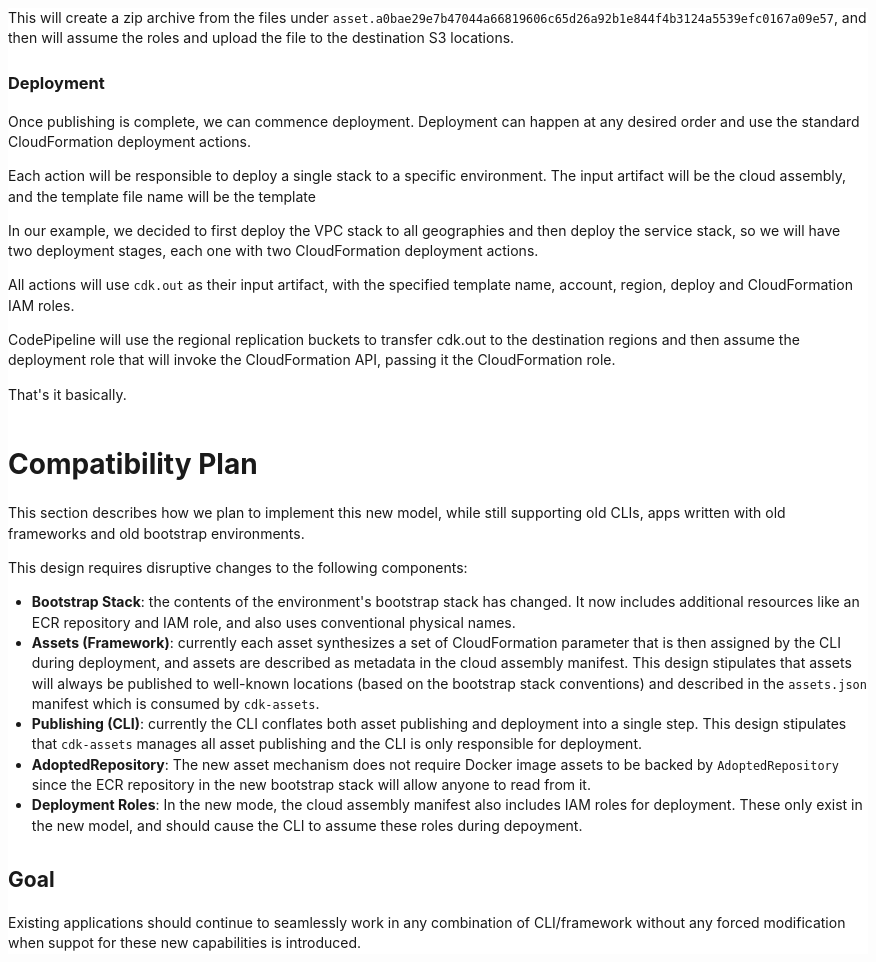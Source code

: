 This will create a zip archive from the files under `asset.a0bae29e7b47044a66819606c65d26a92b1e844f4b3124a5539efc0167a09e57`, and then will assume the roles and upload the file to the destination S3 locations.

### Deployment

Once publishing is complete, we can commence deployment. Deployment can happen at any desired order and use the standard CloudFormation deployment actions.

Each action will be responsible to deploy a single stack to a specific environment. The input artifact will be the cloud assembly, and the template file name will be the template

In our example, we decided to first deploy the VPC stack to all geographies and then deploy the service stack, so we will have two deployment stages, each one with two CloudFormation deployment actions.

All actions will use `cdk.out` as their input artifact, with the specified template name, account, region, deploy and CloudFormation IAM roles.

CodePipeline will use the regional replication buckets to transfer cdk.out to the destination regions and then assume the deployment role that will invoke the CloudFormation API, passing it the CloudFormation role.

That's it basically.

# Compatibility Plan

This section describes how we plan to implement this new model, while still supporting old CLIs, apps written with old frameworks and old bootstrap environments.

This design requires disruptive changes to the following components:

- **Bootstrap Stack**: the contents of the environment's bootstrap stack has changed. It now includes additional resources like an ECR repository and IAM role, and also uses conventional physical names.
- **Assets (Framework)**: currently each asset synthesizes a set of CloudFormation parameter that is then assigned by the CLI during deployment, and assets are described as metadata in the cloud assembly manifest. This design stipulates that assets will always be published to well-known locations (based on the bootstrap stack conventions) and described in the `assets.json` manifest which is consumed by `cdk-assets`.
- **Publishing (CLI)**: currently the CLI conflates both asset publishing and deployment into a single step. This design stipulates that `cdk-assets` manages all asset publishing and the CLI is only responsible for deployment.
- **AdoptedRepository**: The new asset mechanism does not require Docker image assets to be backed by `AdoptedRepository` since the ECR repository in the new bootstrap stack will allow anyone to read from it.
- **Deployment Roles**: In the new mode, the cloud assembly manifest also includes IAM roles for deployment. These only exist in the new model, and should cause the CLI to assume these roles during depoyment.

## Goal

Existing applications should continue to seamlessly work in any combination of CLI/framework without any forced modification when suppot for these new capabilities is introduced.

